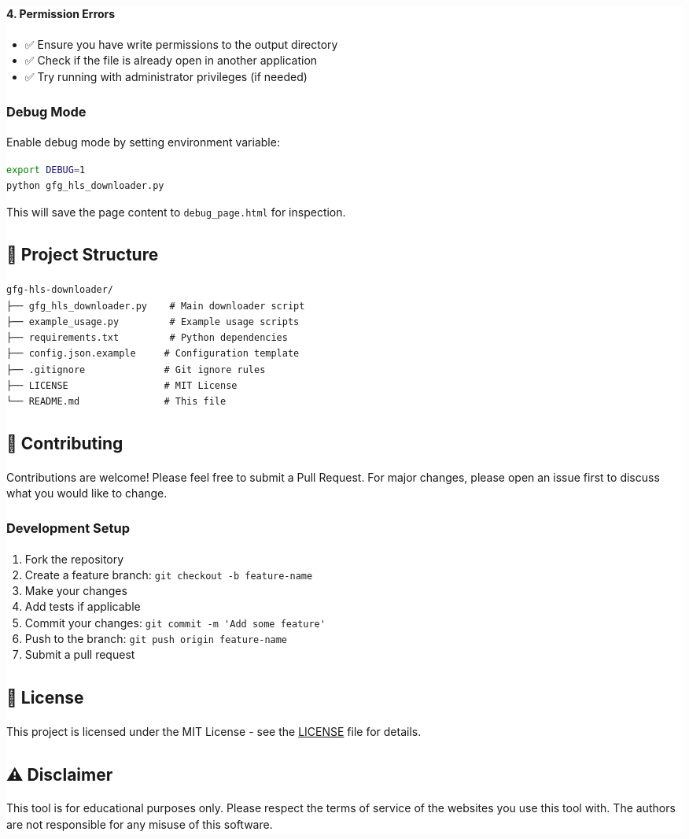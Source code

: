 #### 4. Permission Errors
- ✅ Ensure you have write permissions to the output directory
- ✅ Check if the file is already open in another application
- ✅ Try running with administrator privileges (if needed)

### Debug Mode

Enable debug mode by setting environment variable:
```bash
export DEBUG=1
python gfg_hls_downloader.py
```

This will save the page content to `debug_page.html` for inspection.

## 📁 Project Structure

```
gfg-hls-downloader/
├── gfg_hls_downloader.py    # Main downloader script
├── example_usage.py         # Example usage scripts
├── requirements.txt         # Python dependencies
├── config.json.example     # Configuration template
├── .gitignore              # Git ignore rules
├── LICENSE                 # MIT License
└── README.md               # This file
```

## 🤝 Contributing

Contributions are welcome! Please feel free to submit a Pull Request. For major changes, please open an issue first to discuss what you would like to change.

### Development Setup

1. Fork the repository
2. Create a feature branch: `git checkout -b feature-name`
3. Make your changes
4. Add tests if applicable
5. Commit your changes: `git commit -m 'Add some feature'`
6. Push to the branch: `git push origin feature-name`
7. Submit a pull request

## 📄 License

This project is licensed under the MIT License - see the [LICENSE](LICENSE) file for details.

## ⚠️ Disclaimer

This tool is for educational purposes only. Please respect the terms of service of the websites you use this tool with. The authors are not responsible for any misuse of this software.
